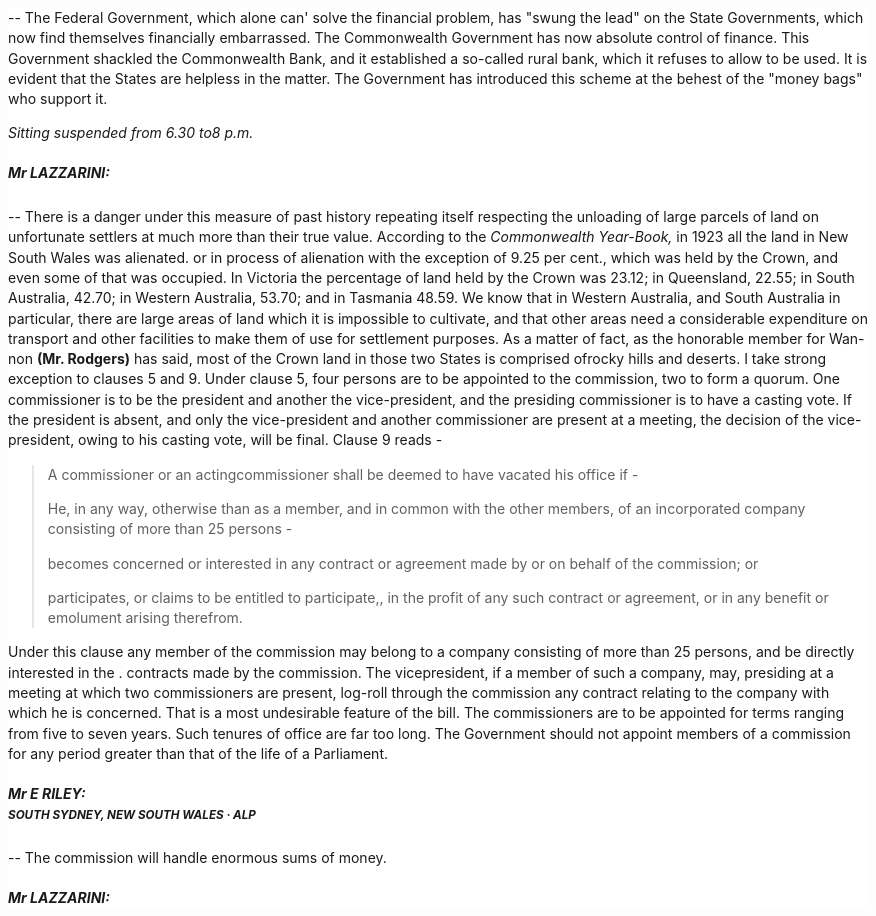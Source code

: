 -- The Federal Government, which alone can' solve the financial problem, has "swung the lead" on the State Governments, which now find themselves financially embarrassed. The Commonwealth Government has now absolute control of finance. This Government shackled the Commonwealth Bank, and it established a so-called rural bank, which it refuses to allow to be used. It is evident that the States are helpless in the matter. The Government has introduced this scheme at the behest of the "money bags" who support it. 


 *Sitting suspended from 6.30 to8 p.m.* 


##### Mr LAZZARINI:

-- There is a danger under this measure of past history repeating itself respecting the unloading of large parcels of land on unfortunate settlers at much more than their true value. According to the  *Commonwealth Year-Book,*  in 1923 all the land in New South Wales was alienated. or in process of alienation with the exception of 9.25 per cent., which was held by the Crown, and even some of that was occupied. In Victoria the percentage of land held by the Crown was 23.12; in Queensland, 22.55; in South Australia, 42.70; in Western Australia, 53.70; and in Tasmania 48.59. We know that in Western Australia, and South Australia in particular, there are large areas of land which it is impossible to cultivate, and that other areas need a considerable expenditure on transport and other facilities to make them of use for settlement purposes. As a matter of fact, as the honorable member for Wan- non  **(Mr. Rodgers)**  has said, most of the Crown land in those two States is comprised ofrocky hills and deserts. I take strong exception to clauses 5 and 9. Under clause 5, four persons are to be appointed to the commission, two to form a quorum. One commissioner is to be the  president  and another the vice-president, and the presiding commissioner is to have a casting vote. If the  president  is absent, and only the vice-president and another commissioner are present at a meeting, the decision of the vice-president, owing to his casting vote, will be final. Clause 9 reads - 

  >A commissioner or an actingcommissioner shall be deemed to have vacated his office if - 
  >
  >He, in any way, otherwise than as a member, and in common with the other members, of an incorporated company consisting of more than 25 persons - 
  >
  >becomes concerned or interested in any contract or agreement made by or on behalf of the commission; or 
  >
  >participates, or claims to be entitled to participate,, in the profit of any such contract or agreement, or in any benefit or emolument arising therefrom. 

Under this clause any member of the commission may belong to a company consisting of more than 25 persons, and be directly interested in the . contracts made by the commission. The vicepresident, if a member of such a company, may, presiding at a meeting at which two commissioners are present, log-roll through the commission any contract relating to the company with which he is concerned. That is a most undesirable feature of the bill. The commissioners are to be appointed for terms ranging from five to seven years. Such tenures of office are far too long. The Government should not appoint members of a commission for any period greater than that of the life of a Parliament. 

##### Mr E RILEY:<br><small class="text-muted">SOUTH SYDNEY, NEW SOUTH WALES &middot; ALP</small>

-- The commission will handle enormous sums of money. 

##### Mr LAZZARINI:

